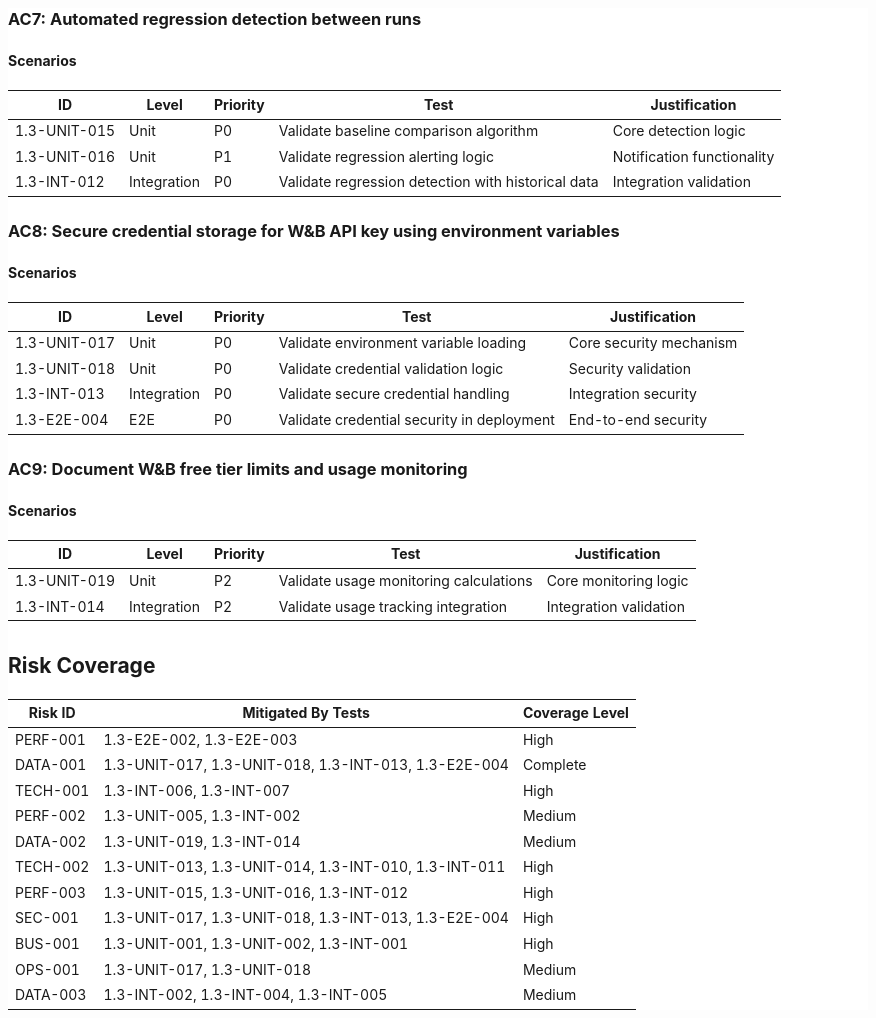 ### AC7: Automated regression detection between runs

#### Scenarios

| ID           | Level       | Priority | Test                      | Justification            |
| ------------ | ----------- | -------- | ------------------------- | ------------------------ |
| 1.3-UNIT-015 | Unit        | P0       | Validate baseline comparison algorithm | Core detection logic |
| 1.3-UNIT-016 | Unit        | P1       | Validate regression alerting logic | Notification functionality |
| 1.3-INT-012  | Integration | P0       | Validate regression detection with historical data | Integration validation |

### AC8: Secure credential storage for W&B API key using environment variables

#### Scenarios

| ID           | Level       | Priority | Test                      | Justification            |
| ------------ | ----------- | -------- | ------------------------- | ------------------------ |
| 1.3-UNIT-017 | Unit        | P0       | Validate environment variable loading | Core security mechanism |
| 1.3-UNIT-018 | Unit        | P0       | Validate credential validation logic | Security validation |
| 1.3-INT-013  | Integration | P0       | Validate secure credential handling | Integration security |
| 1.3-E2E-004  | E2E         | P0       | Validate credential security in deployment | End-to-end security |

### AC9: Document W&B free tier limits and usage monitoring

#### Scenarios

| ID           | Level       | Priority | Test                      | Justification            |
| ------------ | ----------- | -------- | ------------------------- | ------------------------ |
| 1.3-UNIT-019 | Unit        | P2       | Validate usage monitoring calculations | Core monitoring logic |
| 1.3-INT-014  | Integration | P2       | Validate usage tracking integration | Integration validation |

## Risk Coverage

| Risk ID | Mitigated By Tests | Coverage Level |
|---------|-------------------|----------------|
| PERF-001 | 1.3-E2E-002, 1.3-E2E-003 | High |
| DATA-001 | 1.3-UNIT-017, 1.3-UNIT-018, 1.3-INT-013, 1.3-E2E-004 | Complete |
| TECH-001 | 1.3-INT-006, 1.3-INT-007 | High |
| PERF-002 | 1.3-UNIT-005, 1.3-INT-002 | Medium |
| DATA-002 | 1.3-UNIT-019, 1.3-INT-014 | Medium |
| TECH-002 | 1.3-UNIT-013, 1.3-UNIT-014, 1.3-INT-010, 1.3-INT-011 | High |
| PERF-003 | 1.3-UNIT-015, 1.3-UNIT-016, 1.3-INT-012 | High |
| SEC-001 | 1.3-UNIT-017, 1.3-UNIT-018, 1.3-INT-013, 1.3-E2E-004 | High |
| BUS-001 | 1.3-UNIT-001, 1.3-UNIT-002, 1.3-INT-001 | High |
| OPS-001 | 1.3-UNIT-017, 1.3-UNIT-018 | Medium |
| DATA-003 | 1.3-INT-002, 1.3-INT-004, 1.3-INT-005 | Medium |
